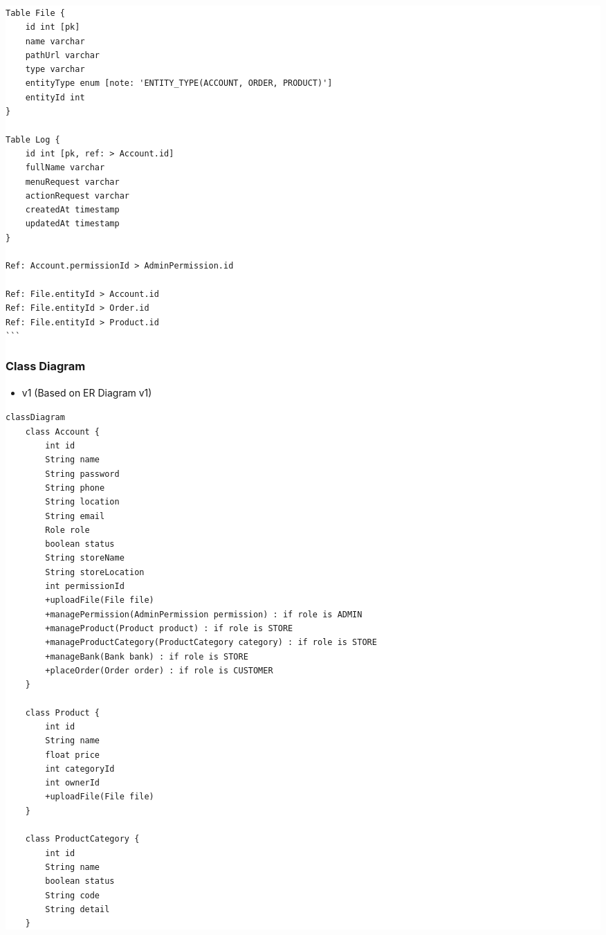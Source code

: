 	Table File {
	    id int [pk]
	    name varchar
	    pathUrl varchar
	    type varchar
	    entityType enum [note: 'ENTITY_TYPE(ACCOUNT, ORDER, PRODUCT)']
	    entityId int
	}
	
	Table Log {
	    id int [pk, ref: > Account.id]
	    fullName varchar
	    menuRequest varchar
	    actionRequest varchar
	    createdAt timestamp
	    updatedAt timestamp
	}
	
	Ref: Account.permissionId > AdminPermission.id
	
	Ref: File.entityId > Account.id
	Ref: File.entityId > Order.id
	Ref: File.entityId > Product.id
	```

### Class Diagram
- v1 (Based on ER Diagram v1)
```merm
classDiagram
    class Account {
        int id
        String name
        String password
        String phone
        String location
        String email
        Role role
        boolean status
        String storeName
        String storeLocation
        int permissionId
        +uploadFile(File file)
        +managePermission(AdminPermission permission) : if role is ADMIN
        +manageProduct(Product product) : if role is STORE
        +manageProductCategory(ProductCategory category) : if role is STORE
        +manageBank(Bank bank) : if role is STORE
        +placeOrder(Order order) : if role is CUSTOMER
    }

    class Product {
        int id
        String name
        float price
        int categoryId
        int ownerId
        +uploadFile(File file)
    }

    class ProductCategory {
        int id
        String name
        boolean status
        String code
        String detail
    }
```